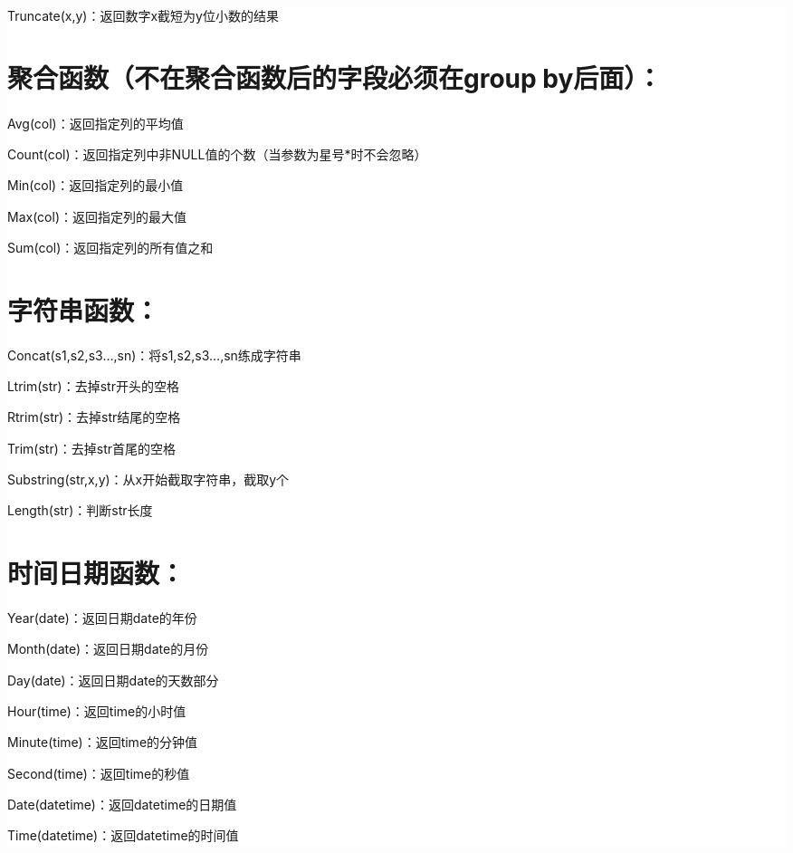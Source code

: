 Truncate(x,y)：返回数字x截短为y位小数的结果

 

 

# 聚合函数（不在聚合函数后的字段必须在group by后面）：

Avg(col)：返回指定列的平均值

Count(col)：返回指定列中非NULL值的个数（当参数为星号*时不会忽略）

Min(col)：返回指定列的最小值

Max(col)：返回指定列的最大值

Sum(col)：返回指定列的所有值之和

 

 

# 字符串函数：

Concat(s1,s2,s3…,sn)：将s1,s2,s3…,sn练成字符串

Ltrim(str)：去掉str开头的空格

Rtrim(str)：去掉str结尾的空格

Trim(str)：去掉str首尾的空格

Substring(str,x,y)：从x开始截取字符串，截取y个

Length(str)：判断str长度

 

 

# 时间日期函数：

Year(date)：返回日期date的年份

Month(date)：返回日期date的月份

Day(date)：返回日期date的天数部分

Hour(time)：返回time的小时值

Minute(time)：返回time的分钟值

Second(time)：返回time的秒值

Date(datetime)：返回datetime的日期值

Time(datetime)：返回datetime的时间值












